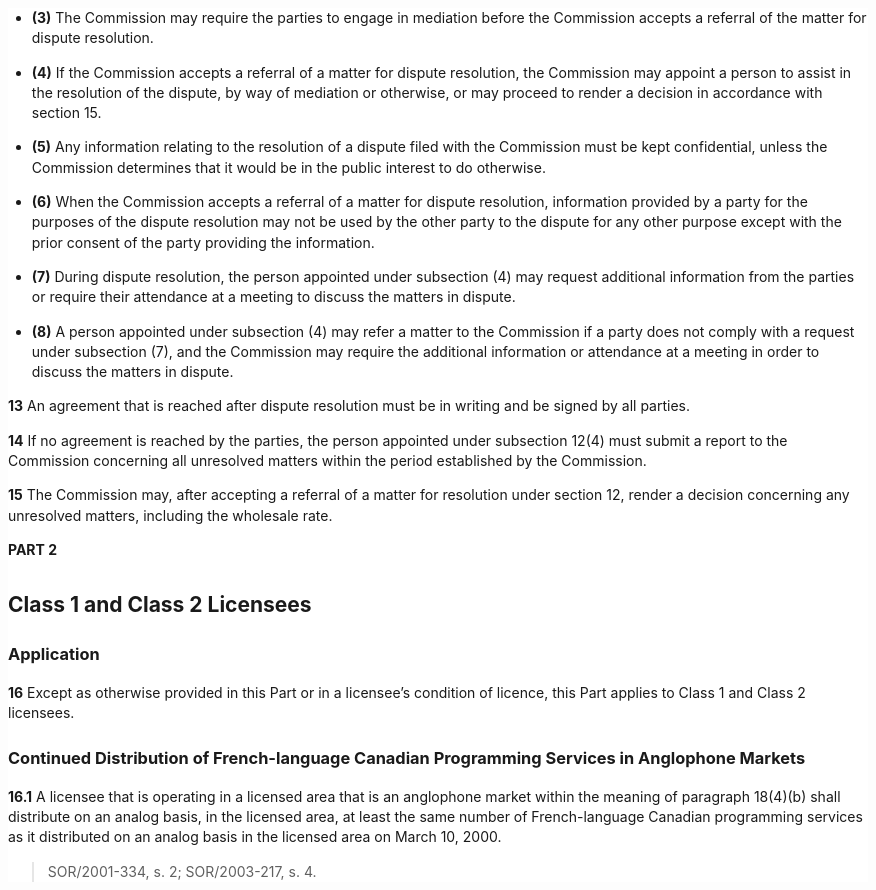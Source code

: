 - **(3)** The Commission may require the parties to engage in mediation before the Commission accepts a referral of the matter for dispute resolution.

- **(4)** If the Commission accepts a referral of a matter for dispute resolution, the Commission may appoint a person to assist in the resolution of the dispute, by way of mediation or otherwise, or may proceed to render a decision in accordance with section 15.

- **(5)** Any information relating to the resolution of a dispute filed with the Commission must be kept confidential, unless the Commission determines that it would be in the public interest to do otherwise.

- **(6)** When the Commission accepts a referral of a matter for dispute resolution, information provided by a party for the purposes of the dispute resolution may not be used by the other party to the dispute for any other purpose except with the prior consent of the party providing the information.

- **(7)** During dispute resolution, the person appointed under subsection (4) may request additional information from the parties or require their attendance at a meeting to discuss the matters in dispute.

- **(8)** A person appointed under subsection (4) may refer a matter to the Commission if a party does not comply with a request under subsection (7), and the Commission may require the additional information or attendance at a meeting in order to discuss the matters in dispute.



**13** An agreement that is reached after dispute resolution must be in writing and be signed by all parties.



**14** If no agreement is reached by the parties, the person appointed under subsection 12(4) must submit a report to the Commission concerning all unresolved matters within the period established by the Commission.



**15** The Commission may, after accepting a referral of a matter for resolution under section 12, render a decision concerning any unresolved matters, including the wholesale rate.




**PART 2** 
## Class 1 and Class 2 Licensees



### Application


**16** Except as otherwise provided in this Part or in a licensee’s condition of licence, this Part applies to Class 1 and Class 2 licensees.




### Continued Distribution of French-language Canadian Programming Services in Anglophone Markets


**16.1** A licensee that is operating in a licensed area that is an anglophone market within the meaning of paragraph 18(4)(b) shall distribute on an analog basis, in the licensed area, at least the same number of French-language Canadian programming services as it distributed on an analog basis in the licensed area on March 10, 2000.
> SOR/2001-334, s. 2; SOR/2003-217, s. 4.

